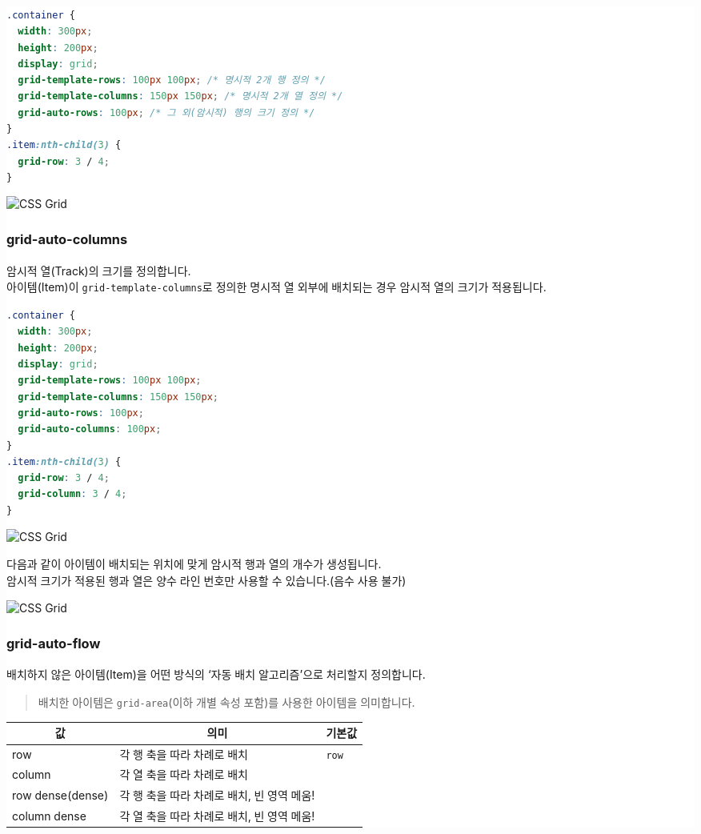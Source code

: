 ```css
.container {
  width: 300px;
  height: 200px;
  display: grid;
  grid-template-rows: 100px 100px; /* 명시적 2개 행 정의 */
  grid-template-columns: 150px 150px; /* 명시적 2개 열 정의 */
  grid-auto-rows: 100px; /* 그 외(암시적) 행의 크기 정의 */
}
.item:nth-child(3) {
  grid-row: 3 / 4;
}
```

![CSS Grid](https://heropy.blog/images/screenshot/css-grid/grid-auto-rows-1.jpg)



### grid-auto-columns

암시적 열(Track)의 크기를 정의합니다.<br />
아이템(Item)이 `grid-template-columns`로 정의한 명시적 열 외부에 배치되는 경우 암시적 열의 크기가 적용됩니다.

```css
.container {
  width: 300px;
  height: 200px;
  display: grid;
  grid-template-rows: 100px 100px;
  grid-template-columns: 150px 150px;
  grid-auto-rows: 100px;
  grid-auto-columns: 100px;
}
.item:nth-child(3) {
  grid-row: 3 / 4;
  grid-column: 3 / 4;
}
```

![CSS Grid](https://heropy.blog/images/screenshot/css-grid/grid-auto-columns-1.jpg)

다음과 같이 아이템이 배치되는 위치에 맞게 암시적 행과 열의 개수가 생성됩니다.<br />
암시적 크기가 적용된 행과 열은 양수 라인 번호만 사용할 수 있습니다.(음수 사용 불가)

![CSS Grid](https://heropy.blog/images/screenshot/css-grid/grid-auto-columns-2.jpg)



### grid-auto-flow

배치하지 않은 아이템(Item)을 어떤 방식의 ‘자동 배치 알고리즘’으로 처리할지 정의합니다.

> 배치한 아이템은 `grid-area`(이하 개별 속성 포함)를 사용한 아이템을 의미합니다.

| 값               | 의미                                       | 기본값 |
| ---------------- | ------------------------------------------ | ------ |
| row              | 각 행 축을 따라 차례로 배치                | `row`  |
| column           | 각 열 축을 따라 차례로 배치                |        |
| row dense(dense) | 각 행 축을 따라 차례로 배치, 빈 영역 메움! |        |
| column dense     | 각 열 축을 따라 차례로 배치, 빈 영역 메움! |        |
